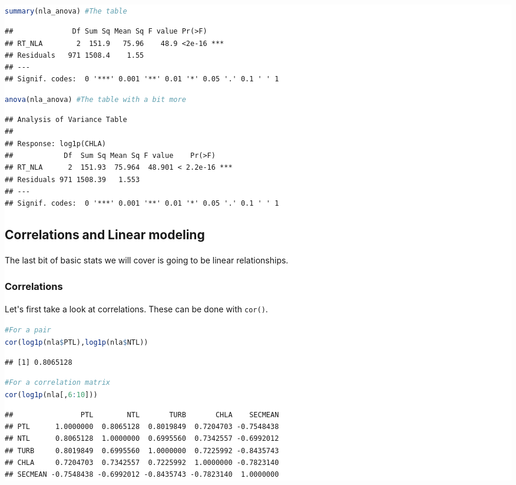 ```r
summary(nla_anova) #The table
```

```
##              Df Sum Sq Mean Sq F value Pr(>F)    
## RT_NLA        2  151.9   75.96    48.9 <2e-16 ***
## Residuals   971 1508.4    1.55                   
## ---
## Signif. codes:  0 '***' 0.001 '**' 0.01 '*' 0.05 '.' 0.1 ' ' 1
```

```r
anova(nla_anova) #The table with a bit more
```

```
## Analysis of Variance Table
## 
## Response: log1p(CHLA)
##            Df  Sum Sq Mean Sq F value    Pr(>F)    
## RT_NLA      2  151.93  75.964  48.901 < 2.2e-16 ***
## Residuals 971 1508.39   1.553                      
## ---
## Signif. codes:  0 '***' 0.001 '**' 0.01 '*' 0.05 '.' 0.1 ' ' 1
```

## Correlations and Linear modeling
The last bit of basic stats we will cover is going to be linear relationships.

### Correlations
Let's first take a look at correlations.  These can be done with `cor()`.


```r
#For a pair
cor(log1p(nla$PTL),log1p(nla$NTL))
```

```
## [1] 0.8065128
```

```r
#For a correlation matrix
cor(log1p(nla[,6:10]))
```

```
##                PTL        NTL       TURB       CHLA    SECMEAN
## PTL      1.0000000  0.8065128  0.8019849  0.7204703 -0.7548438
## NTL      0.8065128  1.0000000  0.6995560  0.7342557 -0.6992012
## TURB     0.8019849  0.6995560  1.0000000  0.7225992 -0.8435743
## CHLA     0.7204703  0.7342557  0.7225992  1.0000000 -0.7823140
## SECMEAN -0.7548438 -0.6992012 -0.8435743 -0.7823140  1.0000000
```
